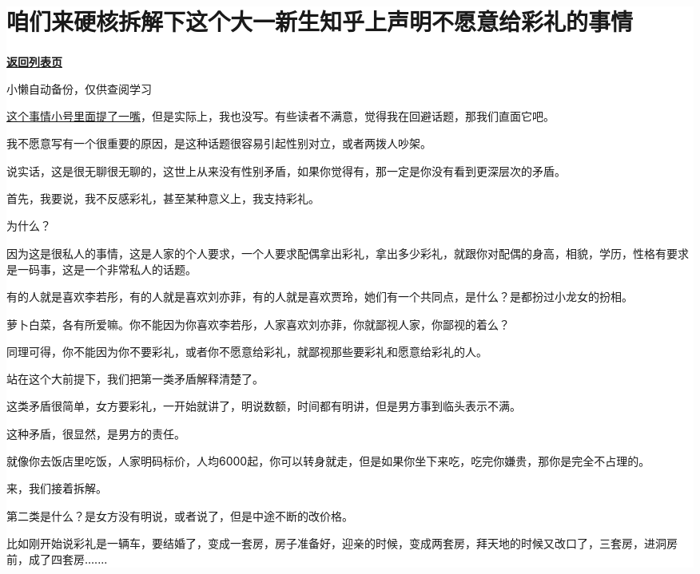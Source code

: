 # 咱们来硬核拆解下这个大一新生知乎上声明不愿意给彩礼的事情

[**返回列表页**](/gzh/记忆承载)

小懒自动备份，仅供查阅学习

[这个事情小号里面提了一嘴](https://mp.weixin.qq.com/s?__biz=MzU3NDc5Nzc0NQ==&mid=2247507497&idx=2&sn=c8b2e7701a48f55cc94d51fedcf6933e&chksm=fd2e7cf7ca59f5e13bb7a4e4787eb11d94ba44628e64790fe00eba50533312bb6101f343e4f8&token=1860766981&lang=zh_CN&scene=21#wechat_redirect)，但是实际上，我也没写。有些读者不满意，觉得我在回避话题，那我们直面它吧。  

  

我不愿意写有一个很重要的原因，是这种话题很容易引起性别对立，或者两拨人吵架。

  

说实话，这是很无聊很无聊的，这世上从来没有性别矛盾，如果你觉得有，那一定是你没有看到更深层次的矛盾。

  

首先，我要说，我不反感彩礼，甚至某种意义上，我支持彩礼。  

  

为什么？

  

因为这是很私人的事情，这是人家的个人要求，一个人要求配偶拿出彩礼，拿出多少彩礼，就跟你对配偶的身高，相貌，学历，性格有要求是一码事，这是一个非常私人的话题。

  

有的人就是喜欢李若彤，有的人就是喜欢刘亦菲，有的人就是喜欢贾玲，她们有一个共同点，是什么？是都扮过小龙女的扮相。

  

萝卜白菜，各有所爱嘛。你不能因为你喜欢李若彤，人家喜欢刘亦菲，你就鄙视人家，你鄙视的着么？

  

同理可得，你不能因为你不要彩礼，或者你不愿意给彩礼，就鄙视那些要彩礼和愿意给彩礼的人。

  

站在这个大前提下，我们把第一类矛盾解释清楚了。  

  

这类矛盾很简单，女方要彩礼，一开始就讲了，明说数额，时间都有明讲，但是男方事到临头表示不满。

  

这种矛盾，很显然，是男方的责任。  

  

就像你去饭店里吃饭，人家明码标价，人均6000起，你可以转身就走，但是如果你坐下来吃，吃完你嫌贵，那你是完全不占理的。

  

来，我们接着拆解。  

  

第二类是什么？是女方没有明说，或者说了，但是中途不断的改价格。  

  

比如刚开始说彩礼是一辆车，要结婚了，变成一套房，房子准备好，迎亲的时候，变成两套房，拜天地的时候又改口了，三套房，进洞房前，成了四套房.......

  
